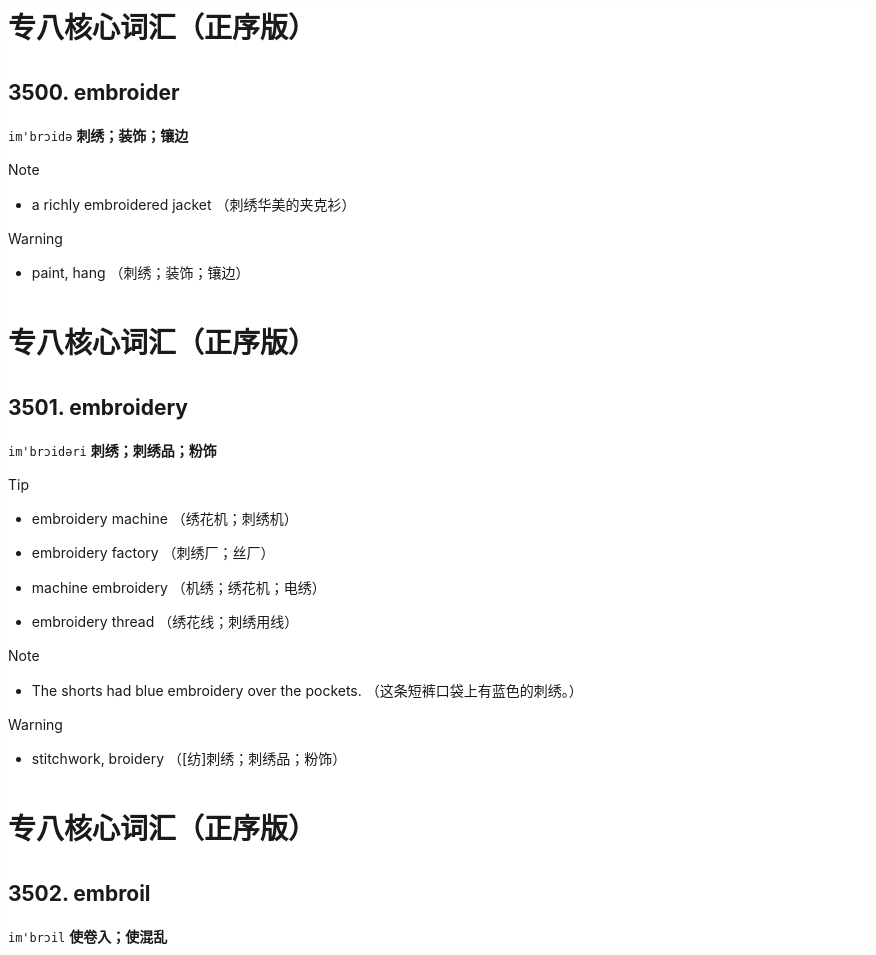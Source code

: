 # 专八核心词汇（正序版）

## 3500. embroider

`im'brɔidə`  **刺绣；装饰；镶边**

> [!NOTE]
>
> - a richly embroidered jacket （刺绣华美的夹克衫）
>

> [!WARNING]
>
> - paint, hang （刺绣；装饰；镶边）
>

# 专八核心词汇（正序版）

## 3501. embroidery

`im'brɔidəri`  **刺绣；刺绣品；粉饰**

> [!TIP]
>
> - embroidery machine （绣花机；刺绣机）
>
> - embroidery factory （刺绣厂；丝厂）
>
> - machine embroidery （机绣；绣花机；电绣）
>
> - embroidery thread （绣花线；刺绣用线）
>

> [!NOTE]
>
> - The shorts had blue embroidery over the pockets. （这条短裤口袋上有蓝色的刺绣。）
>

> [!WARNING]
>
> - stitchwork, broidery （[纺]刺绣；刺绣品；粉饰）
>

# 专八核心词汇（正序版）

## 3502. embroil

`im'brɔil`  **使卷入；使混乱**
